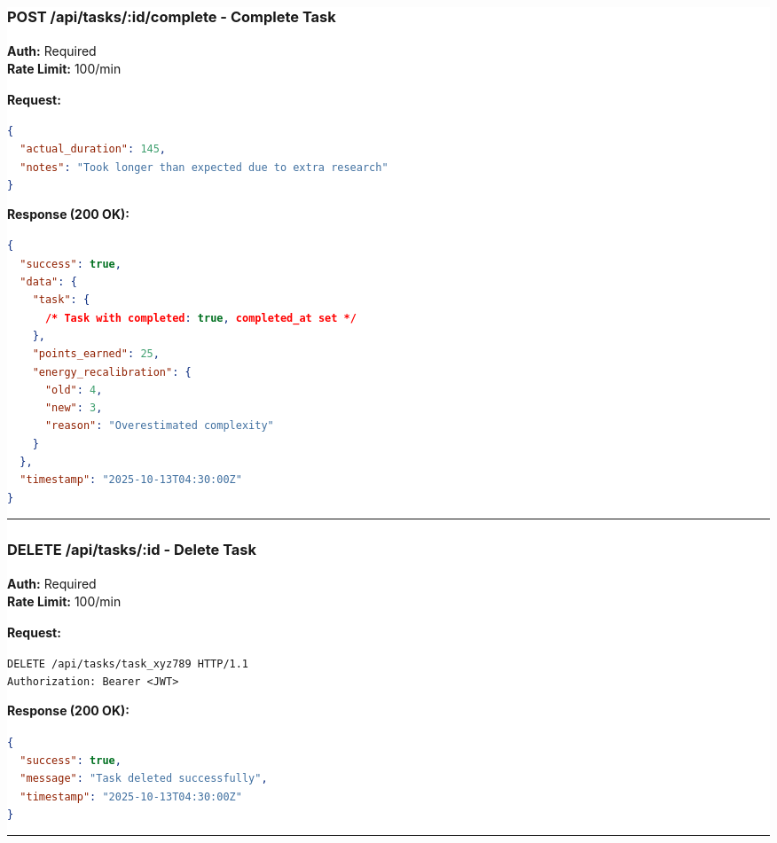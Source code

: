 
### **POST /api/tasks/:id/complete** - Complete Task

**Auth:** Required  
**Rate Limit:** 100/min

**Request:**
```json
{
  "actual_duration": 145,
  "notes": "Took longer than expected due to extra research"
}
```

**Response (200 OK):**
```json
{
  "success": true,
  "data": {
    "task": {
      /* Task with completed: true, completed_at set */
    },
    "points_earned": 25,
    "energy_recalibration": {
      "old": 4,
      "new": 3,
      "reason": "Overestimated complexity"
    }
  },
  "timestamp": "2025-10-13T04:30:00Z"
}
```

---

### **DELETE /api/tasks/:id** - Delete Task

**Auth:** Required  
**Rate Limit:** 100/min

**Request:**
```http
DELETE /api/tasks/task_xyz789 HTTP/1.1
Authorization: Bearer <JWT>
```

**Response (200 OK):**
```json
{
  "success": true,
  "message": "Task deleted successfully",
  "timestamp": "2025-10-13T04:30:00Z"
}
```

---
